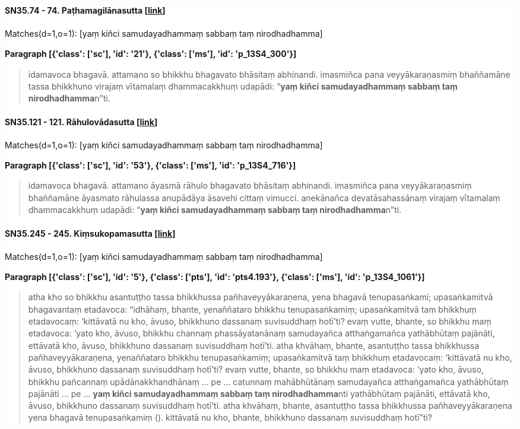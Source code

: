 
#### SN35.74 - 74. Paṭha­ma­gilāna­sutta [[link](https://suttacentral.net/pi/sn35.74/)]

Matches(d=1,o=1): [yaṃ kiñci samudayadhammaṃ sabbaṃ taṃ nirodhadhamma]

**Paragraph [{'class': ['sc'], 'id': '21'}, {'class': ['ms'], 'id': 'p_13S4_300'}]**
> idamavoca bhagavā. attamano so bhikkhu bhagavato bhāsitaṃ abhinandi. imasmiñca pana veyyākaraṇasmiṃ bhaññamāne tassa bhikkhuno virajaṃ vītamalaṃ dhammacakkhuṃ udapādi: “**yaṃ kiñci samudayadhammaṃ sabbaṃ taṃ nirodhadhamma**n”ti.


#### SN35.121 - 121. Rāhu­lovāda­sutta [[link](https://suttacentral.net/pi/sn35.121/)]

Matches(d=1,o=1): [yaṃ kiñci samudayadhammaṃ sabbaṃ taṃ nirodhadhamma]

**Paragraph [{'class': ['sc'], 'id': '53'}, {'class': ['ms'], 'id': 'p_13S4_716'}]**
> idamavoca bhagavā. attamano āyasmā rāhulo bhagavato bhāsitaṃ abhinandi. imasmiñca pana veyyākaraṇasmiṃ bhaññamāne āyasmato rāhulassa anupādāya āsavehi cittaṃ vimucci. anekānañca devatāsahassānaṃ virajaṃ vītamalaṃ dhammacakkhuṃ udapādi: “**yaṃ kiñci samudayadhammaṃ sabbaṃ taṃ nirodhadhamma**n”ti.


#### SN35.245 - 245. Kiṃsu­kopa­masutta [[link](https://suttacentral.net/pi/sn35.245/)]

Matches(d=1,o=1): [yaṃ kiñci samudayadhammaṃ sabbaṃ taṃ nirodhadhamma]

**Paragraph [{'class': ['sc'], 'id': '5'}, {'class': ['pts'], 'id': 'pts4.193'}, {'class': ['ms'], 'id': 'p_13S4_1061'}]**
> atha kho so bhikkhu asantuṭṭho tassa bhikkhussa pañhaveyyākaraṇena, yena bhagavā tenupasaṅkami; upasaṅkamitvā bhagavantaṃ etadavoca: “idhāhaṃ, bhante, yenaññataro bhikkhu tenupasaṅkamiṃ; upasaṅkamitvā taṃ bhikkhuṃ etadavocaṃ: ‘kittāvatā nu kho, āvuso, bhikkhuno dassanaṃ suvisuddhaṃ hotī’ti? evaṃ vutte, bhante, so bhikkhu maṃ etadavoca: ‘yato kho, āvuso, bhikkhu channaṃ phassāyatanānaṃ samudayañca atthaṅgamañca yathābhūtaṃ pajānāti, ettāvatā kho, āvuso, bhikkhuno dassanaṃ suvisuddhaṃ hotī’ti. atha khvāhaṃ, bhante, asantuṭṭho tassa bhikkhussa pañhaveyyākaraṇena, yenaññataro bhikkhu tenupasaṅkamiṃ; upasaṅkamitvā taṃ bhikkhuṃ etadavocaṃ: ‘kittāvatā nu kho, āvuso, bhikkhuno dassanaṃ suvisuddhaṃ hotī’ti? evaṃ vutte, bhante, so bhikkhu maṃ etadavoca: ‘yato kho, āvuso, bhikkhu pañcannaṃ upādānakkhandhānaṃ … pe … catunnaṃ mahābhūtānaṃ samudayañca atthaṅgamañca yathābhūtaṃ pajānāti … pe … **yaṃ kiñci samudayadhammaṃ sabbaṃ taṃ nirodhadhamma**nti yathābhūtaṃ pajānāti, ettāvatā kho, āvuso, bhikkhuno dassanaṃ suvisuddhaṃ hotī’ti. atha khvāhaṃ, bhante, asantuṭṭho tassa bhikkhussa pañhaveyyākaraṇena yena bhagavā tenupasaṅkamiṃ (). kittāvatā nu kho, bhante, bhikkhuno dassanaṃ suvisuddhaṃ hotī”ti?


